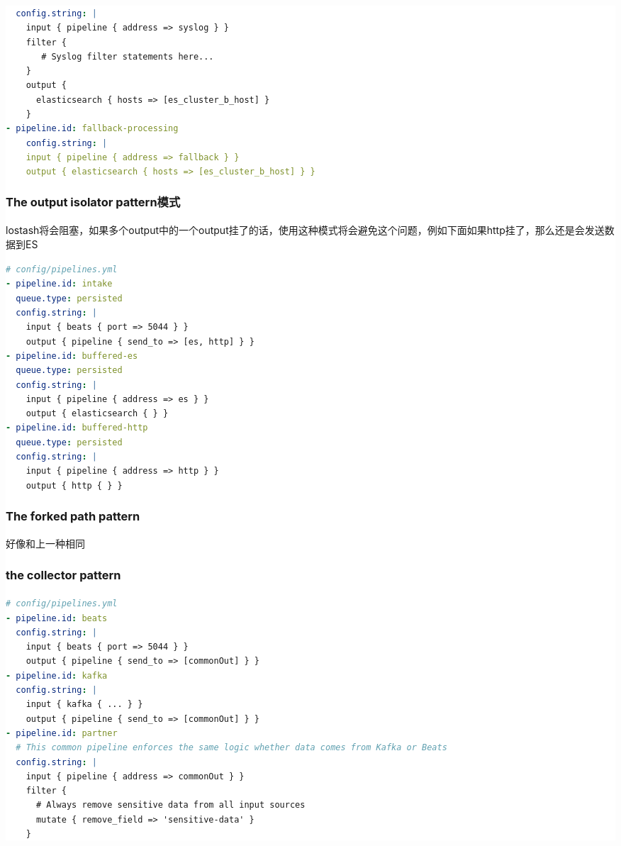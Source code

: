 ```yaml
  config.string: |
    input { pipeline { address => syslog } }
    filter {
       # Syslog filter statements here...
    }
    output {
      elasticsearch { hosts => [es_cluster_b_host] }
    }
- pipeline.id: fallback-processing
    config.string: |
    input { pipeline { address => fallback } }
    output { elasticsearch { hosts => [es_cluster_b_host] } }
```



### The output isolator pattern模式

lostash将会阻塞，如果多个output中的一个output挂了的话，使用这种模式将会避免这个问题，例如下面如果http挂了，那么还是会发送数据到ES

```yaml
# config/pipelines.yml
- pipeline.id: intake
  queue.type: persisted
  config.string: |
    input { beats { port => 5044 } }
    output { pipeline { send_to => [es, http] } }
- pipeline.id: buffered-es
  queue.type: persisted
  config.string: |
    input { pipeline { address => es } }
    output { elasticsearch { } }
- pipeline.id: buffered-http
  queue.type: persisted
  config.string: |
    input { pipeline { address => http } }
    output { http { } }
```



### The forked path pattern

好像和上一种相同



### the collector pattern

```yaml
# config/pipelines.yml
- pipeline.id: beats
  config.string: |
    input { beats { port => 5044 } }
    output { pipeline { send_to => [commonOut] } }
- pipeline.id: kafka
  config.string: |
    input { kafka { ... } }
    output { pipeline { send_to => [commonOut] } }
- pipeline.id: partner
  # This common pipeline enforces the same logic whether data comes from Kafka or Beats
  config.string: |
    input { pipeline { address => commonOut } }
    filter {
      # Always remove sensitive data from all input sources
      mutate { remove_field => 'sensitive-data' }
    }
```